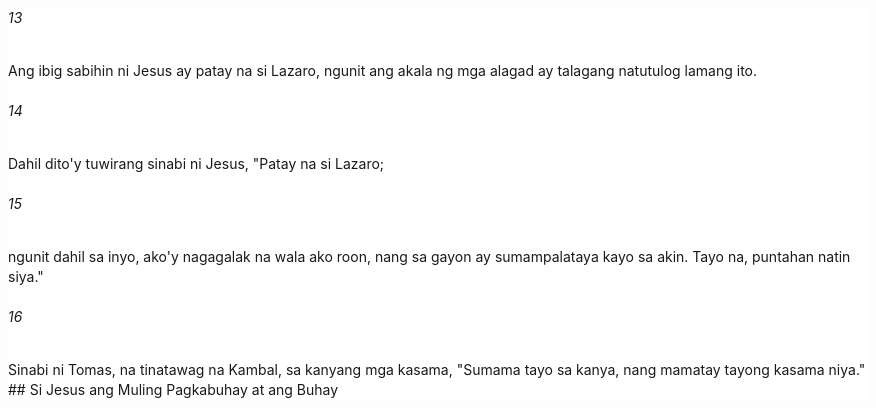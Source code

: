 






###### 13 





Ang ibig sabihin ni Jesus ay patay na si Lazaro, ngunit ang akala ng mga alagad ay talagang natutulog lamang ito. 











###### 14 





Dahil dito'y tuwirang sinabi ni Jesus, "Patay na si Lazaro; 











###### 15 





ngunit dahil sa inyo, ako'y nagagalak na wala ako roon, nang sa gayon ay sumampalataya kayo sa akin. Tayo na, puntahan natin siya." 











###### 16 





Sinabi ni Tomas, na tinatawag na Kambal, sa kanyang mga kasama, "Sumama tayo sa kanya, nang mamatay tayong kasama niya." ## Si Jesus ang Muling Pagkabuhay at ang Buhay 










